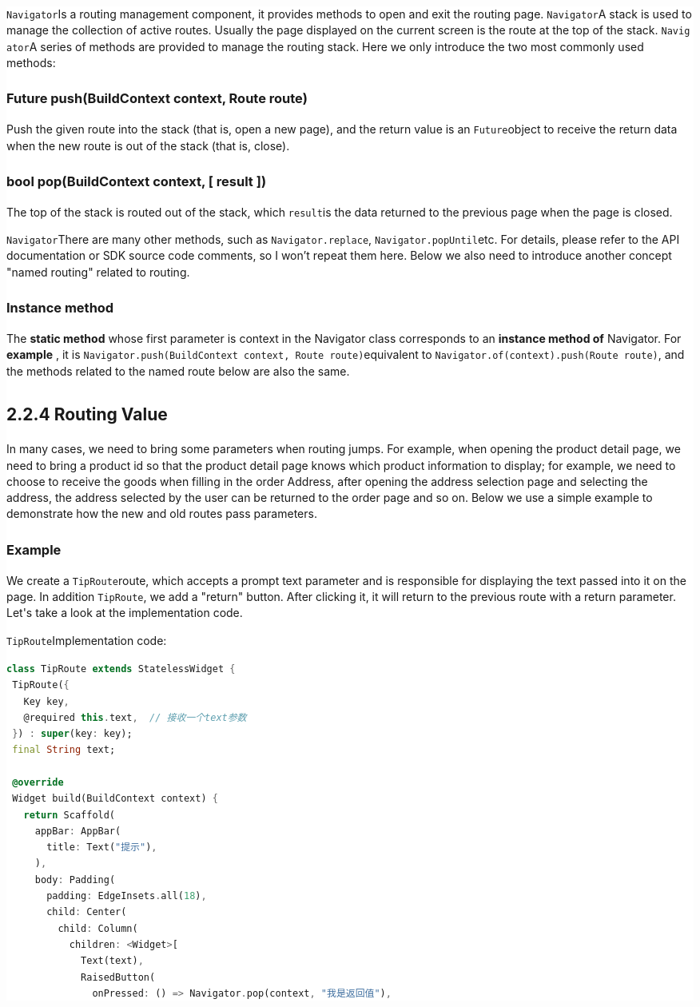 `Navigator`Is a routing management component, it provides methods to open and exit the routing page. `Navigator`A stack is used to manage the collection of active routes. Usually the page displayed on the current screen is the route at the top of the stack. `Navigator`A series of methods are provided to manage the routing stack. Here we only introduce the two most commonly used methods:

### Future push(BuildContext context, Route route)

Push the given route into the stack (that is, open a new page), and the return value is an `Future`object to receive the return data when the new route is out of the stack (that is, close).

### bool pop(BuildContext context, [ result ])

The top of the stack is routed out of the stack, which `result`is the data returned to the previous page when the page is closed.

`Navigator`There are many other methods, such as `Navigator.replace`, `Navigator.popUntil`etc. For details, please refer to the API documentation or SDK source code comments, so I won’t repeat them here. Below we also need to introduce another concept "named routing" related to routing.

### Instance method

The **static method** whose first parameter is context in the Navigator class corresponds to an **instance method of** Navigator. For **example** , it is `Navigator.push(BuildContext context, Route route)`equivalent to `Navigator.of(context).push(Route route)`, and the methods related to the named route below are also the same.

## 2.2.4 Routing Value

In many cases, we need to bring some parameters when routing jumps. For example, when opening the product detail page, we need to bring a product id so that the product detail page knows which product information to display; for example, we need to choose to receive the goods when filling in the order Address, after opening the address selection page and selecting the address, the address selected by the user can be returned to the order page and so on. Below we use a simple example to demonstrate how the new and old routes pass parameters.

### Example

We create a `TipRoute`route, which accepts a prompt text parameter and is responsible for displaying the text passed into it on the page. In addition `TipRoute`, we add a "return" button. After clicking it, it will return to the previous route with a return parameter. Let's take a look at the implementation code.

`TipRoute`Implementation code:

``` dart 
class TipRoute extends StatelessWidget {
 TipRoute({
   Key key,
   @required this.text,  // 接收一个text参数
 }) : super(key: key);
 final String text;

 @override
 Widget build(BuildContext context) {
   return Scaffold(
     appBar: AppBar(
       title: Text("提示"),
     ),
     body: Padding(
       padding: EdgeInsets.all(18),
       child: Center(
         child: Column(
           children: <Widget>[
             Text(text),
             RaisedButton(
               onPressed: () => Navigator.pop(context, "我是返回值"),
```